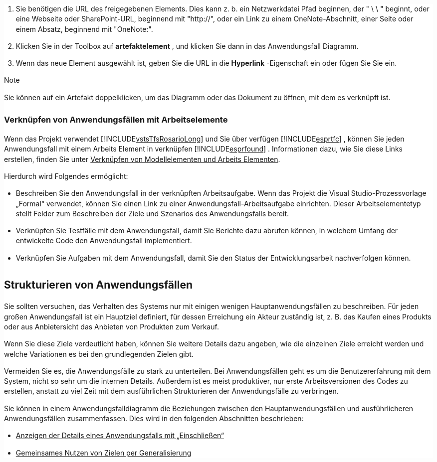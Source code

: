 1. Sie benötigen die URL des freigegebenen Elements. Dies kann z. b. ein Netzwerkdatei Pfad beginnen, der " \\ \\ " beginnt, oder eine Webseite oder SharePoint-URL, beginnend mit "http://", oder ein Link zu einem OneNote-Abschnitt, einer Seite oder einem Absatz, beginnend mit "OneNote:".

2. Klicken Sie in der Toolbox auf **artefaktelement** , und klicken Sie dann in das Anwendungsfall Diagramm.

3. Wenn das neue Element ausgewählt ist, geben Sie die URL in die **Hyperlink** -Eigenschaft ein oder fügen Sie Sie ein.

> [!NOTE]
> Sie können auf ein Artefakt doppelklicken, um das Diagramm oder das Dokument zu öffnen, mit dem es verknüpft ist.

### <a name="linking-use-cases-to-work-items"></a>Verknüpfen von Anwendungsfällen mit Arbeitselemente
 Wenn das Projekt verwendet [!INCLUDE[vstsTfsRosarioLong](../includes/vststfsrosariolong-md.md)] und Sie über verfügen [!INCLUDE[esprtfc](../includes/esprtfc-md.md)] , können Sie jeden Anwendungsfall mit einem Arbeits Element in verknüpfen [!INCLUDE[esprfound](../includes/esprfound-md.md)] . Informationen dazu, wie Sie diese Links erstellen, finden Sie unter [Verknüpfen von Modellelementen und Arbeits Elementen](../modeling/link-model-elements-and-work-items.md).

 Hierdurch wird Folgendes ermöglicht:

- Beschreiben Sie den Anwendungsfall in der verknüpften Arbeitsaufgabe. Wenn das Projekt die Visual Studio-Prozessvorlage „Formal“ verwendet, können Sie einen Link zu einer Anwendungsfall-Arbeitsaufgabe einrichten. Dieser Arbeitselementetyp stellt Felder zum Beschreiben der Ziele und Szenarios des Anwendungsfalls bereit.

- Verknüpfen Sie Testfälle mit dem Anwendungsfall, damit Sie Berichte dazu abrufen können, in welchem Umfang der entwickelte Code den Anwendungsfall implementiert.

- Verknüpfen Sie Aufgaben mit dem Anwendungsfall, damit Sie den Status der Entwicklungsarbeit nachverfolgen können.

## <a name="structuring-use-cases"></a><a name="Structuring"></a> Strukturieren von Anwendungsfällen
 Sie sollten versuchen, das Verhalten des Systems nur mit einigen wenigen Hauptanwendungsfällen zu beschreiben. Für jeden großen Anwendungsfall ist ein Hauptziel definiert, für dessen Erreichung ein Akteur zuständig ist, z. B. das Kaufen eines Produkts oder aus Anbietersicht das Anbieten von Produkten zum Verkauf.

 Wenn Sie diese Ziele verdeutlicht haben, können Sie weitere Details dazu angeben, wie die einzelnen Ziele erreicht werden und welche Variationen es bei den grundlegenden Zielen gibt.

 Vermeiden Sie es, die Anwendungsfälle zu stark zu unterteilen. Bei Anwendungsfällen geht es um die Benutzererfahrung mit dem System, nicht so sehr um die internen Details. Außerdem ist es meist produktiver, nur erste Arbeitsversionen des Codes zu erstellen, anstatt zu viel Zeit mit dem ausführlichen Strukturieren der Anwendungsfälle zu verbringen.

 Sie können in einem Anwendungsfalldiagramm die Beziehungen zwischen den Hauptanwendungsfällen und ausführlicheren Anwendungsfällen zusammenfassen. Dies wird in den folgenden Abschnitten beschrieben:

- [Anzeigen der Details eines Anwendungsfalls mit „Einschließen“](#Include)

- [Gemeinsames Nutzen von Zielen per Generalisierung](#Inheritance)
